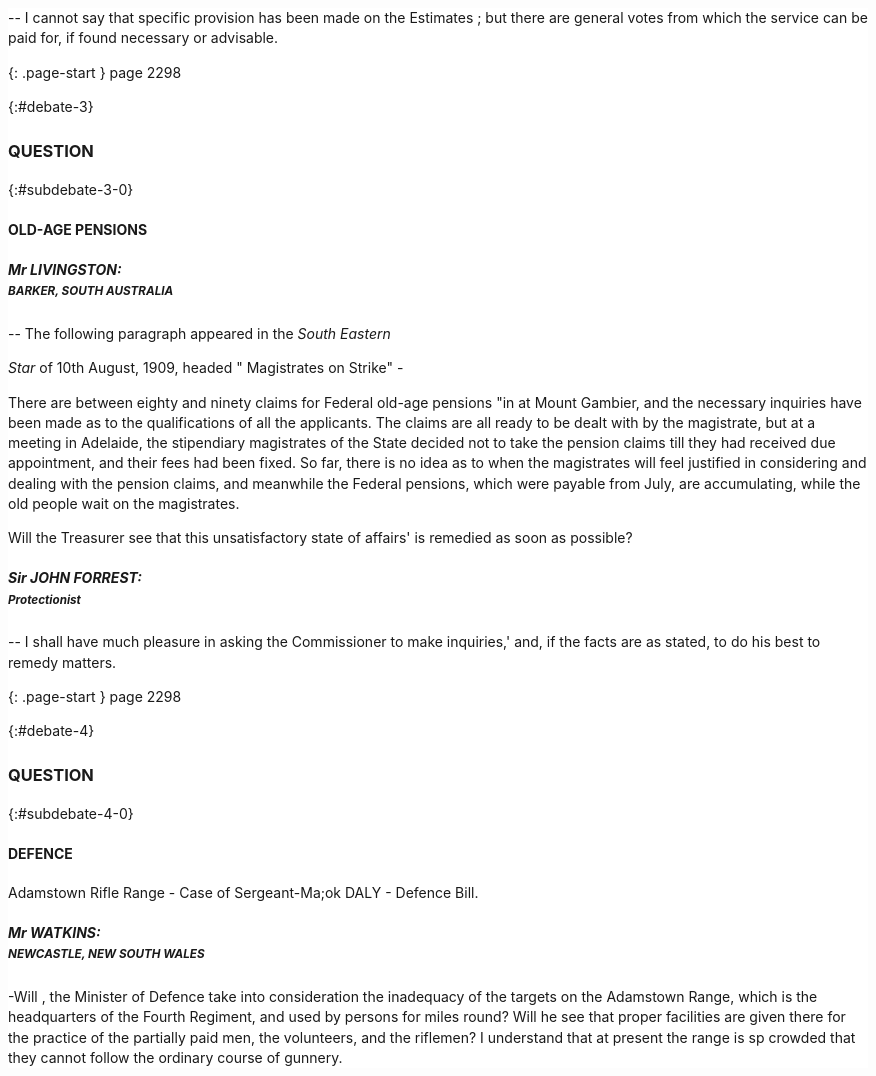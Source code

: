 -- I cannot say that specific provision has been made on the Estimates ; but there are general votes from which the service can be paid for, if found necessary or advisable. 

{: .page-start }
page 2298

{:#debate-3}
### QUESTION

{:#subdebate-3-0}
#### OLD-AGE PENSIONS

##### Mr LIVINGSTON:<br><small class="text-muted">BARKER, SOUTH AUSTRALIA</small>

-- The following paragraph appeared in the  *South Eastern* 


 *Star* of  10th  August,  1909,  headed " Magistrates on Strike" - 

There are between eighty and ninety claims for Federal old-age pensions "in at Mount Gambier, and the necessary inquiries have been made as to the qualifications of all the applicants. The claims are all ready to be dealt with by the magistrate, but at a meeting in Adelaide, the stipendiary magistrates of the State decided not to take the pension claims till they had received due appointment, and their fees had been fixed. So far, there is no idea as to when the magistrates will feel justified in considering and dealing with the pension claims, and meanwhile the Federal pensions, which were payable from July, are accumulating, while the old people wait on the magistrates. 

Will the Treasurer see that this unsatisfactory state of affairs' is remedied as soon as possible? 

##### Sir JOHN FORREST:<br><small class="text-muted">Protectionist</small>

-- I shall have much pleasure in asking the Commissioner to make inquiries,' and, if the facts are as stated, to do his best to remedy matters. 

{: .page-start }
page 2298

{:#debate-4}
### QUESTION

{:#subdebate-4-0}
#### DEFENCE

Adamstown Rifle Range  -  Case of Sergeant-Ma;ok DALY  -  Defence  Bill. 

##### Mr WATKINS:<br><small class="text-muted">NEWCASTLE, NEW SOUTH WALES</small>

-Will , the Minister of Defence take into consideration the inadequacy of the targets on the Adamstown Range, which is the headquarters of the Fourth Regiment, and used by persons for miles round? Will he see that proper facilities are given there for the practice of the partially paid men, the volunteers, and the riflemen? I understand that at present the range is sp crowded that they cannot follow the ordinary course of gunnery. 
